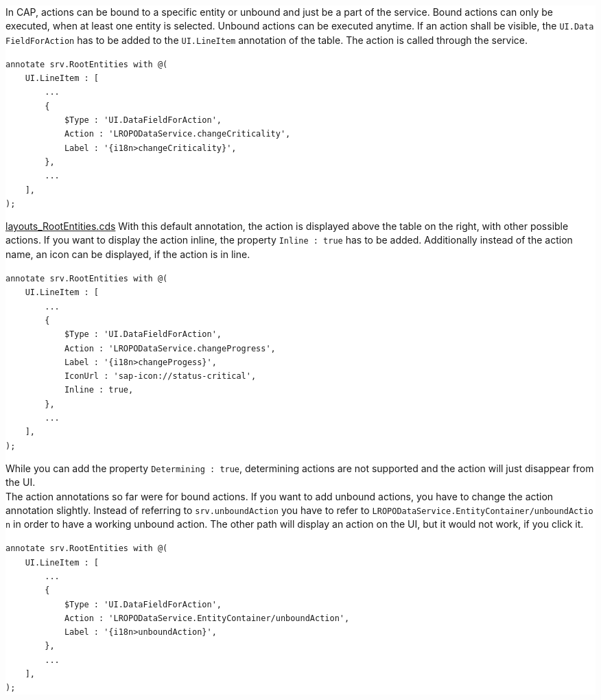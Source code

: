 In CAP, actions can be bound to a specific entity or unbound and just be a part of the service. Bound actions can only be executed, when at least one entity is selected. Unbound actions can be executed anytime.
If an action shall be visible, the `UI.DataFieldForAction` has to be added to the `UI.LineItem` annotation of the table. The action is called through the service.
```cds
annotate srv.RootEntities with @(
    UI.LineItem : [
        ...
        {
            $Type : 'UI.DataFieldForAction',
            Action : 'LROPODataService.changeCriticality',
            Label : '{i18n>changeCriticality}',
        },
        ...
    ],
);
``` 
[layouts_RootEntities.cds](app/listreport-objectpage/layouts_RootEntities.cds)
With this default annotation, the action is displayed above the table on the right, with other possible actions. If you want to display the action inline, the property `Inline : true` has to be added. Additionally instead of the action name, an icon can be displayed, if the action is in line.
```cds
annotate srv.RootEntities with @(
    UI.LineItem : [
        ...
        {
            $Type : 'UI.DataFieldForAction',
            Action : 'LROPODataService.changeProgress',
            Label : '{i18n>changeProgess}',
            IconUrl : 'sap-icon://status-critical',
            Inline : true,
        },
        ...
    ],
);
```
While you can add the property `Determining : true`, determining actions are not supported and the action will just disappear from the UI. <br/> The action annotations so far were for bound actions. If you want to add unbound actions, you have to change the action annotation slightly. Instead of referring to `srv.unboundAction` you have to refer to `LROPODataService.EntityContainer/unboundAction` in order to have a working unbound action. The other path will display an action on the UI, but it would not work, if you click it.
```cds
annotate srv.RootEntities with @(
    UI.LineItem : [
        ...
        {
            $Type : 'UI.DataFieldForAction',
            Action : 'LROPODataService.EntityContainer/unboundAction',
            Label : '{i18n>unboundAction}',
        },
        ...
    ],
);
```
